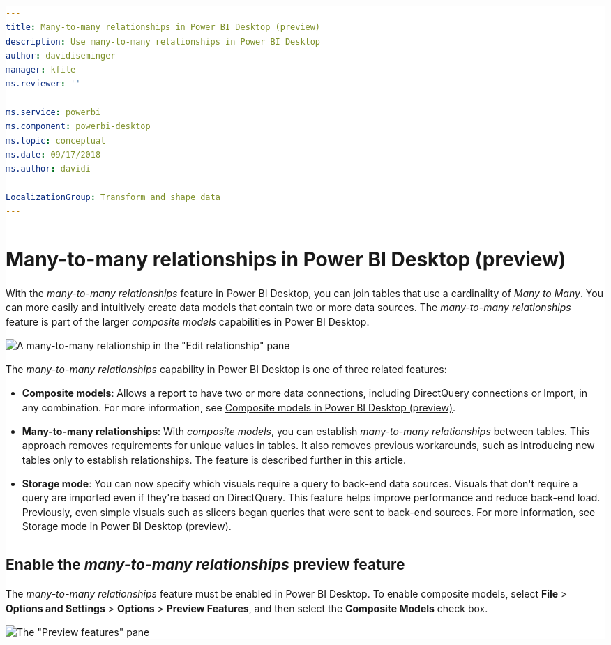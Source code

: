 ```yaml
---
title: Many-to-many relationships in Power BI Desktop (preview)
description: Use many-to-many relationships in Power BI Desktop
author: davidiseminger
manager: kfile
ms.reviewer: ''

ms.service: powerbi
ms.component: powerbi-desktop
ms.topic: conceptual
ms.date: 09/17/2018
ms.author: davidi

LocalizationGroup: Transform and shape data
---
```

# Many-to-many relationships in Power BI Desktop (preview)

With the *many-to-many relationships* feature in Power BI Desktop, you can join tables that use a cardinality of *Many to Many*. You can more easily and intuitively create data models that contain two or more data sources. The *many-to-many relationships* feature is part of the larger *composite models* capabilities in Power BI Desktop.

![A many-to-many relationship in the "Edit relationship" pane](media/desktop-many-to-many-relationships/many-to-many-relationships_01.png)

The *many-to-many relationships* capability in Power BI Desktop is one of three related features:

* **Composite models**: Allows a report to have two or more data connections, including DirectQuery connections or Import, in any combination. For more information, see [Composite models in Power BI Desktop (preview)](desktop-composite-models.md).

* **Many-to-many relationships**: With *composite models*, you can establish *many-to-many relationships* between tables. This approach removes requirements for unique values in tables. It also removes previous workarounds, such as introducing new tables only to establish relationships. The feature is described further in this article.

* **Storage mode**: You can now specify which visuals require a query to back-end data sources. Visuals that don't require a query are imported even if they're based on DirectQuery. This feature helps improve performance and reduce back-end load. Previously, even simple visuals such as slicers began queries that were sent to back-end sources. For more information, see [Storage mode in Power BI Desktop (preview)](desktop-storage-mode.md).

## Enable the *many-to-many relationships* preview feature

The *many-to-many relationships* feature must be enabled in Power BI Desktop. To enable composite models, select **File** > **Options and Settings** > **Options** > **Preview Features**, and then select the **Composite Models** check box.

![The "Preview features" pane](media/desktop-composite-models/composite-models_02.png)
